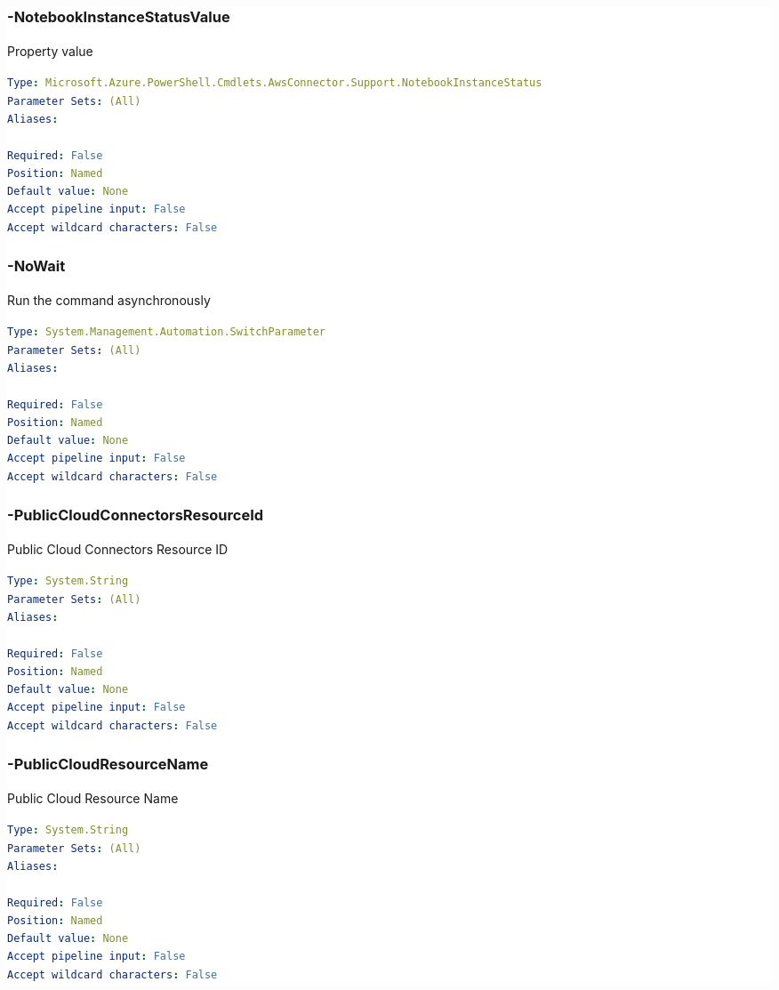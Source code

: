 ### -NotebookInstanceStatusValue
Property value

```yaml
Type: Microsoft.Azure.PowerShell.Cmdlets.AwsConnector.Support.NotebookInstanceStatus
Parameter Sets: (All)
Aliases:

Required: False
Position: Named
Default value: None
Accept pipeline input: False
Accept wildcard characters: False
```

### -NoWait
Run the command asynchronously

```yaml
Type: System.Management.Automation.SwitchParameter
Parameter Sets: (All)
Aliases:

Required: False
Position: Named
Default value: None
Accept pipeline input: False
Accept wildcard characters: False
```

### -PublicCloudConnectorsResourceId
Public Cloud Connectors Resource ID

```yaml
Type: System.String
Parameter Sets: (All)
Aliases:

Required: False
Position: Named
Default value: None
Accept pipeline input: False
Accept wildcard characters: False
```

### -PublicCloudResourceName
Public Cloud Resource Name

```yaml
Type: System.String
Parameter Sets: (All)
Aliases:

Required: False
Position: Named
Default value: None
Accept pipeline input: False
Accept wildcard characters: False
```
